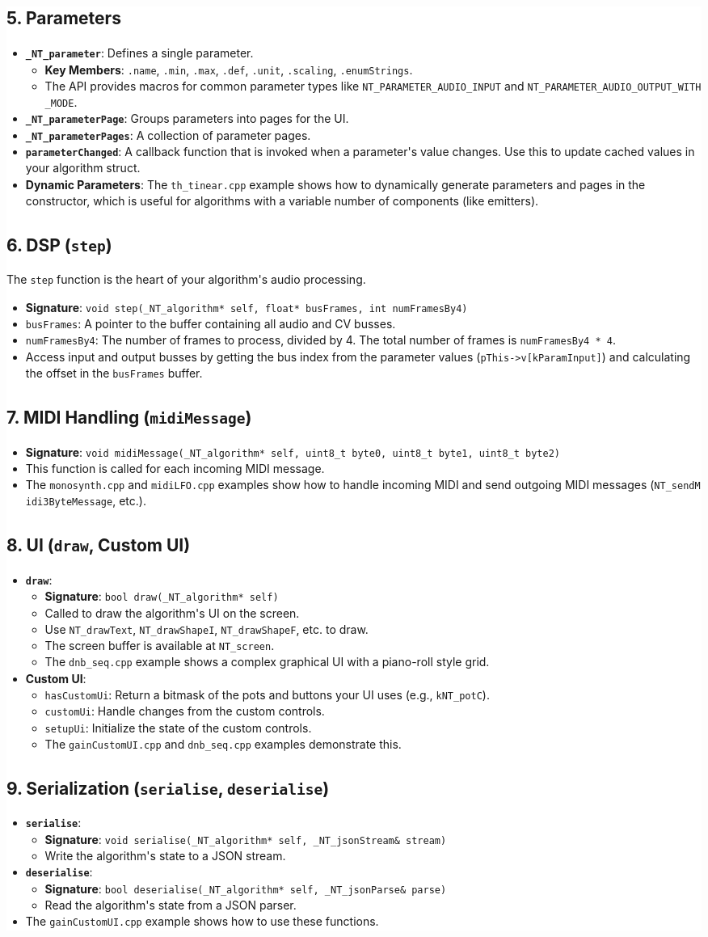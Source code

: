 ## 5. Parameters

-   **`_NT_parameter`**: Defines a single parameter.
    -   **Key Members**: `.name`, `.min`, `.max`, `.def`, `.unit`, `.scaling`, `.enumStrings`.
    -   The API provides macros for common parameter types like `NT_PARAMETER_AUDIO_INPUT` and `NT_PARAMETER_AUDIO_OUTPUT_WITH_MODE`.
-   **`_NT_parameterPage`**: Groups parameters into pages for the UI.
-   **`_NT_parameterPages`**: A collection of parameter pages.
-   **`parameterChanged`**: A callback function that is invoked when a parameter's value changes. Use this to update cached values in your algorithm struct.
-   **Dynamic Parameters**: The `th_tinear.cpp` example shows how to dynamically generate parameters and pages in the constructor, which is useful for algorithms with a variable number of components (like emitters).

## 6. DSP (`step`)

The `step` function is the heart of your algorithm's audio processing.

-   **Signature**: `void step(_NT_algorithm* self, float* busFrames, int numFramesBy4)`
-   `busFrames`: A pointer to the buffer containing all audio and CV busses.
-   `numFramesBy4`: The number of frames to process, divided by 4. The total number of frames is `numFramesBy4 * 4`.
-   Access input and output busses by getting the bus index from the parameter values (`pThis->v[kParamInput]`) and calculating the offset in the `busFrames` buffer.

## 7. MIDI Handling (`midiMessage`)

-   **Signature**: `void midiMessage(_NT_algorithm* self, uint8_t byte0, uint8_t byte1, uint8_t byte2)`
-   This function is called for each incoming MIDI message.
-   The `monosynth.cpp` and `midiLFO.cpp` examples show how to handle incoming MIDI and send outgoing MIDI messages (`NT_sendMidi3ByteMessage`, etc.).

## 8. UI (`draw`, Custom UI)

-   **`draw`**:
    -   **Signature**: `bool draw(_NT_algorithm* self)`
    -   Called to draw the algorithm's UI on the screen.
    -   Use `NT_drawText`, `NT_drawShapeI`, `NT_drawShapeF`, etc. to draw.
    -   The screen buffer is available at `NT_screen`.
    -   The `dnb_seq.cpp` example shows a complex graphical UI with a piano-roll style grid.
-   **Custom UI**:
    -   `hasCustomUi`: Return a bitmask of the pots and buttons your UI uses (e.g., `kNT_potC`).
    -   `customUi`: Handle changes from the custom controls.
    -   `setupUi`: Initialize the state of the custom controls.
    -   The `gainCustomUI.cpp` and `dnb_seq.cpp` examples demonstrate this.

## 9. Serialization (`serialise`, `deserialise`)

-   **`serialise`**:
    -   **Signature**: `void serialise(_NT_algorithm* self, _NT_jsonStream& stream)`
    -   Write the algorithm's state to a JSON stream.
-   **`deserialise`**:
    -   **Signature**: `bool deserialise(_NT_algorithm* self, _NT_jsonParse& parse)`
    -   Read the algorithm's state from a JSON parser.
-   The `gainCustomUI.cpp` example shows how to use these functions.
